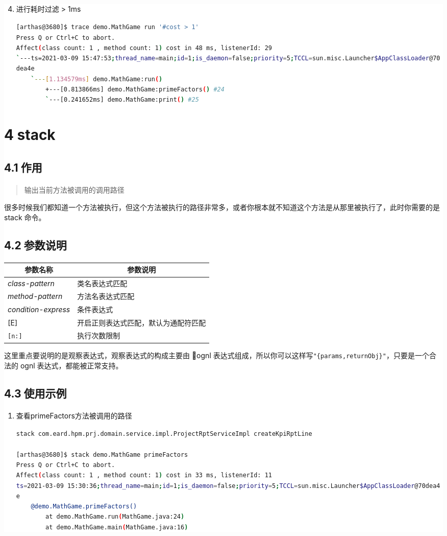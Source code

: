    

4. 进行耗时过滤 > 1ms

   ```sh
   [arthas@3680]$ trace demo.MathGame run '#cost > 1'
   Press Q or Ctrl+C to abort.
   Affect(class count: 1 , method count: 1) cost in 48 ms, listenerId: 29
   `---ts=2021-03-09 15:47:53;thread_name=main;id=1;is_daemon=false;priority=5;TCCL=sun.misc.Launcher$AppClassLoader@70dea4e
       `---[1.134579ms] demo.MathGame:run()
           +---[0.813866ms] demo.MathGame:primeFactors() #24
           `---[0.241652ms] demo.MathGame:print() #25
   
   ```

# 4 stack

## 4.1 作用

> 输出当前方法被调用的调用路径

很多时候我们都知道一个方法被执行，但这个方法被执行的路径非常多，或者你根本就不知道这个方法是从那里被执行了，此时你需要的是 stack 命令。

## 4.2 参数说明

| 参数名称            | 参数说明                             |
| ------------------- | ------------------------------------ |
| *class-pattern*     | 类名表达式匹配                       |
| *method-pattern*    | 方法名表达式匹配                     |
| *condition-express* | 条件表达式                           |
| [E]                 | 开启正则表达式匹配，默认为通配符匹配 |
| `[n:]`              | 执行次数限制                         |

这里重点要说明的是观察表达式，观察表达式的构成主要由 ognl 表达式组成，所以你可以这样写`"{params,returnObj}"`，只要是一个合法的 ognl 表达式，都能被正常支持。

## 4.3 使用示例

1. 查看primeFactors方法被调用的路径

   ```sh
   stack com.eard.hpm.prj.domain.service.impl.ProjectRptServiceImpl createKpiRptLine
   
   [arthas@3680]$ stack demo.MathGame primeFactors
   Press Q or Ctrl+C to abort.
   Affect(class count: 1 , method count: 1) cost in 33 ms, listenerId: 11
   ts=2021-03-09 15:30:36;thread_name=main;id=1;is_daemon=false;priority=5;TCCL=sun.misc.Launcher$AppClassLoader@70dea4e
       @demo.MathGame.primeFactors()
           at demo.MathGame.run(MathGame.java:24)
           at demo.MathGame.main(MathGame.java:16)
   ```
